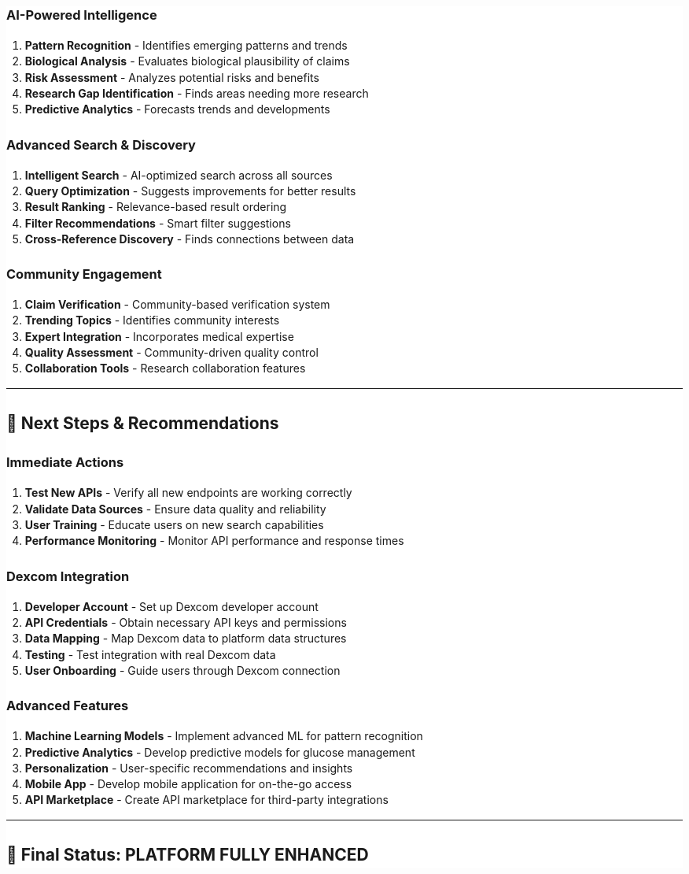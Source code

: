 ### **AI-Powered Intelligence**
1. **Pattern Recognition** - Identifies emerging patterns and trends
2. **Biological Analysis** - Evaluates biological plausibility of claims
3. **Risk Assessment** - Analyzes potential risks and benefits
4. **Research Gap Identification** - Finds areas needing more research
5. **Predictive Analytics** - Forecasts trends and developments

### **Advanced Search & Discovery**
1. **Intelligent Search** - AI-optimized search across all sources
2. **Query Optimization** - Suggests improvements for better results
3. **Result Ranking** - Relevance-based result ordering
4. **Filter Recommendations** - Smart filter suggestions
5. **Cross-Reference Discovery** - Finds connections between data

### **Community Engagement**
1. **Claim Verification** - Community-based verification system
2. **Trending Topics** - Identifies community interests
3. **Expert Integration** - Incorporates medical expertise
4. **Quality Assessment** - Community-driven quality control
5. **Collaboration Tools** - Research collaboration features

---

## **🎯 Next Steps & Recommendations**

### **Immediate Actions**
1. **Test New APIs** - Verify all new endpoints are working correctly
2. **Validate Data Sources** - Ensure data quality and reliability
3. **User Training** - Educate users on new search capabilities
4. **Performance Monitoring** - Monitor API performance and response times

### **Dexcom Integration**
1. **Developer Account** - Set up Dexcom developer account
2. **API Credentials** - Obtain necessary API keys and permissions
3. **Data Mapping** - Map Dexcom data to platform data structures
4. **Testing** - Test integration with real Dexcom data
5. **User Onboarding** - Guide users through Dexcom connection

### **Advanced Features**
1. **Machine Learning Models** - Implement advanced ML for pattern recognition
2. **Predictive Analytics** - Develop predictive models for glucose management
3. **Personalization** - User-specific recommendations and insights
4. **Mobile App** - Develop mobile application for on-the-go access
5. **API Marketplace** - Create API marketplace for third-party integrations

---

## **🎉 Final Status: PLATFORM FULLY ENHANCED**
